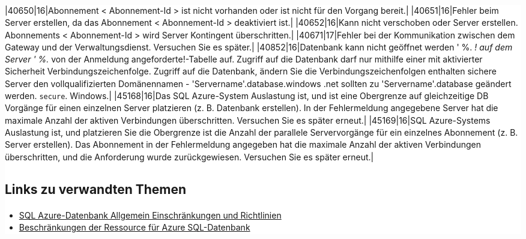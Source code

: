 |40650|16|Abonnement < Abonnement-Id > ist nicht vorhanden oder ist nicht für den Vorgang bereit.|
|40651|16|Fehler beim Server erstellen, da das Abonnement < Abonnement-Id > deaktiviert ist.|
|40652|16|Kann nicht verschoben oder Server erstellen. Abonnements < Abonnement-Id > wird Server Kontingent überschritten.|
|40671|17|Fehler bei der Kommunikation zwischen dem Gateway und der Verwaltungsdienst. Versuchen Sie es später.|
|40852|16|Datenbank kann nicht geöffnet werden ' %. *! auf dem Server ' %.* von der Anmeldung angeforderte!-Tabelle auf. Zugriff auf die Datenbank darf nur mithilfe einer mit aktivierter Sicherheit Verbindungszeichenfolge. Zugriff auf die Datenbank, ändern Sie die Verbindungszeichenfolgen enthalten sichere Server den vollqualifizierten Domänennamen - 'Servername'.database.windows .net sollten zu 'Servername'.database geändert werden. `secure`. Windows.|
|45168|16|Das SQL Azure-System Auslastung ist, und ist eine Obergrenze auf gleichzeitige DB Vorgänge für einen einzelnen Server platzieren (z. B. Datenbank erstellen). In der Fehlermeldung angegebene Server hat die maximale Anzahl der aktiven Verbindungen überschritten. Versuchen Sie es später erneut.|
|45169|16|SQL Azure-Systems Auslastung ist, und platzieren Sie die Obergrenze ist die Anzahl der parallele Servervorgänge für ein einzelnes Abonnement (z. B. Server erstellen). Das Abonnement in der Fehlermeldung angegeben hat die maximale Anzahl der aktiven Verbindungen überschritten, und die Anforderung wurde zurückgewiesen. Versuchen Sie es später erneut.|

## <a name="related-links"></a>Links zu verwandten Themen

- [SQL Azure-Datenbank Allgemein Einschränkungen und Richtlinien](sql-database-general-limitations.md)
- [Beschränkungen der Ressource für Azure SQL-Datenbank](sql-database-resource-limits.md)
